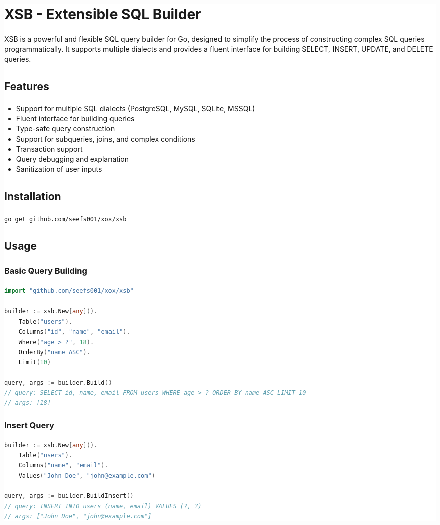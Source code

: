 # XSB - Extensible SQL Builder

XSB is a powerful and flexible SQL query builder for Go, designed to simplify the process of constructing complex SQL queries programmatically. It supports multiple dialects and provides a fluent interface for building SELECT, INSERT, UPDATE, and DELETE queries.

## Features

- Support for multiple SQL dialects (PostgreSQL, MySQL, SQLite, MSSQL)
- Fluent interface for building queries
- Type-safe query construction
- Support for subqueries, joins, and complex conditions
- Transaction support
- Query debugging and explanation
- Sanitization of user inputs

## Installation

```bash
go get github.com/seefs001/xox/xsb
```

## Usage

### Basic Query Building

```go
import "github.com/seefs001/xox/xsb"

builder := xsb.New[any]().
    Table("users").
    Columns("id", "name", "email").
    Where("age > ?", 18).
    OrderBy("name ASC").
    Limit(10)

query, args := builder.Build()
// query: SELECT id, name, email FROM users WHERE age > ? ORDER BY name ASC LIMIT 10
// args: [18]
```

### Insert Query

```go
builder := xsb.New[any]().
    Table("users").
    Columns("name", "email").
    Values("John Doe", "john@example.com")

query, args := builder.BuildInsert()
// query: INSERT INTO users (name, email) VALUES (?, ?)
// args: ["John Doe", "john@example.com"]
```
